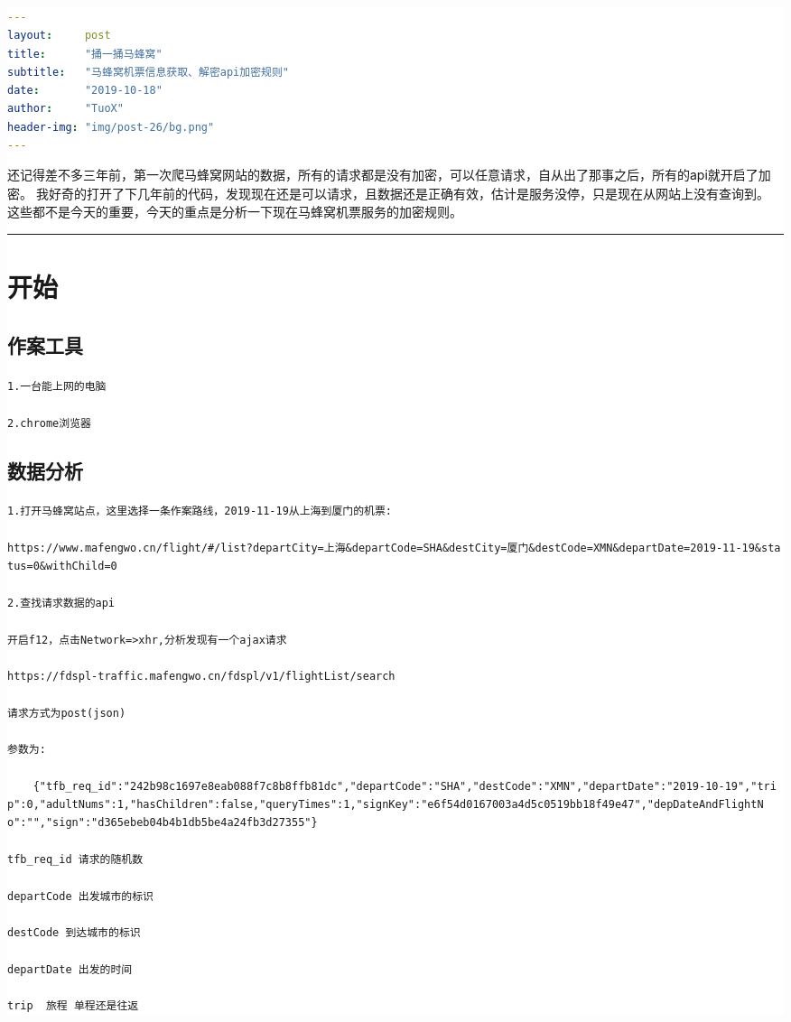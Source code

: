 ```yaml
---
layout:     post
title:      "捅一捅马蜂窝"
subtitle:   "马蜂窝机票信息获取、解密api加密规则"
date:       "2019-10-18"
author:     "TuoX"
header-img: "img/post-26/bg.png"
---
```


还记得差不多三年前，第一次爬马蜂窝网站的数据，所有的请求都是没有加密，可以任意请求，自从出了那事之后，所有的api就开启了加密。
我好奇的打开了下几年前的代码，发现现在还是可以请求，且数据还是正确有效，估计是服务没停，只是现在从网站上没有查询到。
这些都不是今天的重要，今天的重点是分析一下现在马蜂窝机票服务的加密规则。

***

# 开始

## 作案工具

    1.一台能上网的电脑

    2.chrome浏览器

## 数据分析

    1.打开马蜂窝站点，这里选择一条作案路线，2019-11-19从上海到厦门的机票:

    https://www.mafengwo.cn/flight/#/list?departCity=上海&departCode=SHA&destCity=厦门&destCode=XMN&departDate=2019-11-19&status=0&withChild=0

    2.查找请求数据的api
    
    开启f12，点击Network=>xhr,分析发现有一个ajax请求

    https://fdspl-traffic.mafengwo.cn/fdspl/v1/flightList/search

    请求方式为post(json)

    参数为:

        {"tfb_req_id":"242b98c1697e8eab088f7c8b8ffb81dc","departCode":"SHA","destCode":"XMN","departDate":"2019-10-19","trip":0,"adultNums":1,"hasChildren":false,"queryTimes":1,"signKey":"e6f54d0167003a4d5c0519bb18f49e47","depDateAndFlightNo":"","sign":"d365ebeb04b4b1db5be4a24fb3d27355"}

    tfb_req_id 请求的随机数

    departCode 出发城市的标识

    destCode 到达城市的标识

    departDate 出发的时间

    trip  旅程 单程还是往返
